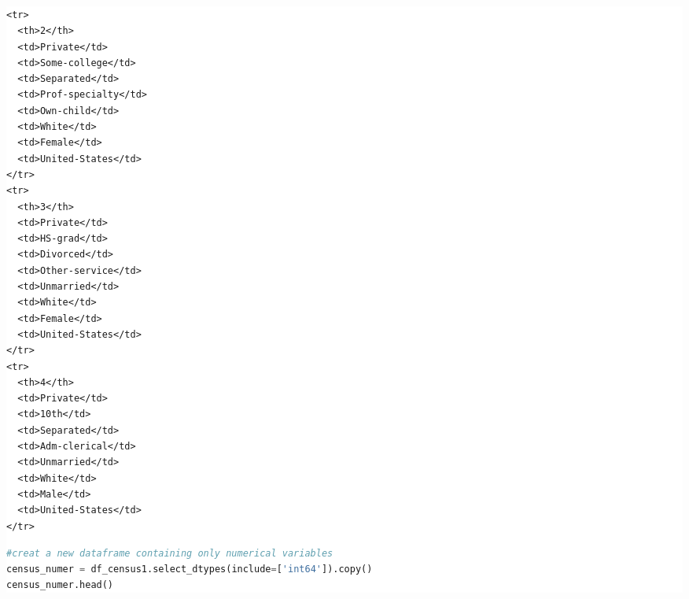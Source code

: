     <tr>
      <th>2</th>
      <td>Private</td>
      <td>Some-college</td>
      <td>Separated</td>
      <td>Prof-specialty</td>
      <td>Own-child</td>
      <td>White</td>
      <td>Female</td>
      <td>United-States</td>
    </tr>
    <tr>
      <th>3</th>
      <td>Private</td>
      <td>HS-grad</td>
      <td>Divorced</td>
      <td>Other-service</td>
      <td>Unmarried</td>
      <td>White</td>
      <td>Female</td>
      <td>United-States</td>
    </tr>
    <tr>
      <th>4</th>
      <td>Private</td>
      <td>10th</td>
      <td>Separated</td>
      <td>Adm-clerical</td>
      <td>Unmarried</td>
      <td>White</td>
      <td>Male</td>
      <td>United-States</td>
    </tr>
  </tbody>
</table>
</div>




```python
#creat a new dataframe containing only numerical variables
census_numer = df_census1.select_dtypes(include=['int64']).copy()
census_numer.head()
```




<div>
<style scoped>
    .dataframe tbody tr th:only-of-type {
        vertical-align: middle;
    }

    .dataframe tbody tr th {
        vertical-align: top;
    }
